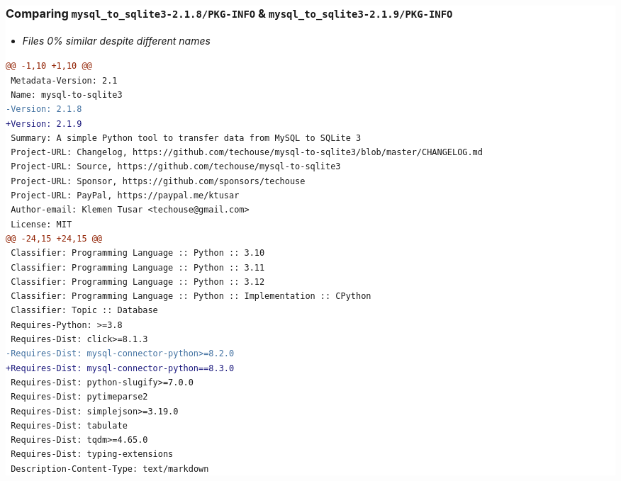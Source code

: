 ### Comparing `mysql_to_sqlite3-2.1.8/PKG-INFO` & `mysql_to_sqlite3-2.1.9/PKG-INFO`

 * *Files 0% similar despite different names*

```diff
@@ -1,10 +1,10 @@
 Metadata-Version: 2.1
 Name: mysql-to-sqlite3
-Version: 2.1.8
+Version: 2.1.9
 Summary: A simple Python tool to transfer data from MySQL to SQLite 3
 Project-URL: Changelog, https://github.com/techouse/mysql-to-sqlite3/blob/master/CHANGELOG.md
 Project-URL: Source, https://github.com/techouse/mysql-to-sqlite3
 Project-URL: Sponsor, https://github.com/sponsors/techouse
 Project-URL: PayPal, https://paypal.me/ktusar
 Author-email: Klemen Tusar <techouse@gmail.com>
 License: MIT
@@ -24,15 +24,15 @@
 Classifier: Programming Language :: Python :: 3.10
 Classifier: Programming Language :: Python :: 3.11
 Classifier: Programming Language :: Python :: 3.12
 Classifier: Programming Language :: Python :: Implementation :: CPython
 Classifier: Topic :: Database
 Requires-Python: >=3.8
 Requires-Dist: click>=8.1.3
-Requires-Dist: mysql-connector-python>=8.2.0
+Requires-Dist: mysql-connector-python==8.3.0
 Requires-Dist: python-slugify>=7.0.0
 Requires-Dist: pytimeparse2
 Requires-Dist: simplejson>=3.19.0
 Requires-Dist: tabulate
 Requires-Dist: tqdm>=4.65.0
 Requires-Dist: typing-extensions
 Description-Content-Type: text/markdown
```

